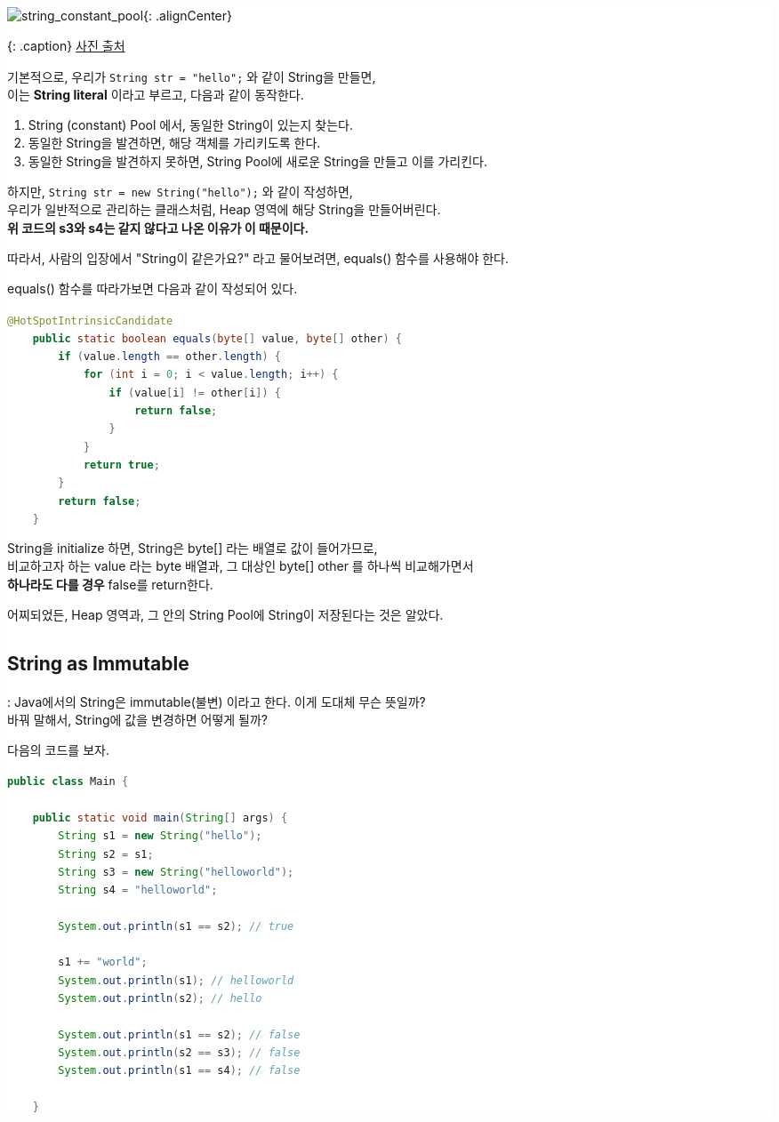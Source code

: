 ![string_constant_pool](/assets/images/string-constant-pool-latest.png){: .alignCenter}

{: .caption}
[사진 출처](https://www.javaguides.net/2018/07/guide-to-java-string-constant-pool.html)

기본적으로, 우리가 `String str = "hello";` 와 같이 String을 만들면,  
이는 **String literal** 이라고 부르고, 다음과 같이 동작한다.

1. String (constant) Pool 에서, 동일한 String이 있는지 찾는다.
2. 동일한 String을 발견하면, 해당 객체를 가리키도록 한다.
3. 동일한 String을 발견하지 못하면, String Pool에 새로운 String을 만들고 이를 가리킨다.

하지만, `String str = new String("hello");` 와 같이 작성하면,   
우리가 일반적으로 관리하는 클래스처럼, Heap 영역에 해당 String을 만들어버린다.  
**위 코드의 s3와 s4는 같지 않다고 나온 이유가 이 때문이다.**

따라서, 사람의 입장에서 "String이 같은가요?" 라고 물어보려면,
equals() 함수를 사용해야 한다.

equals() 함수를 따라가보면 다음과 같이 작성되어 있다.

```java
@HotSpotIntrinsicCandidate
    public static boolean equals(byte[] value, byte[] other) {
        if (value.length == other.length) {
            for (int i = 0; i < value.length; i++) {
                if (value[i] != other[i]) {
                    return false;
                }
            }
            return true;
        }
        return false;
    }
```

String을 initialize 하면, String은 byte[] 라는 배열로 값이 들어가므로,  
비교하고자 하는 value 라는 byte 배열과, 그 대상인 byte[] other 를 하나씩 비교해가면서  
**하나라도 다를 경우** false를 return한다.

어찌되었든, Heap 영역과, 그 안의 String Pool에 String이 저장된다는 것은 알았다.  

## String as Immutable
: Java에서의 String은 immutable(불변) 이라고 한다. 이게 도대체 무슨 뜻일까?  
바꿔 말해서, String에 값을 변경하면 어떻게 될까?

다음의 코드를 보자.

```java
public class Main {

    public static void main(String[] args) {
        String s1 = new String("hello");
        String s2 = s1;
        String s3 = new String("helloworld");
        String s4 = "helloworld";

        System.out.println(s1 == s2); // true

        s1 += "world";
        System.out.println(s1); // helloworld
        System.out.println(s2); // hello

        System.out.println(s1 == s2); // false
        System.out.println(s2 == s3); // false
        System.out.println(s1 == s4); // false

    }
```